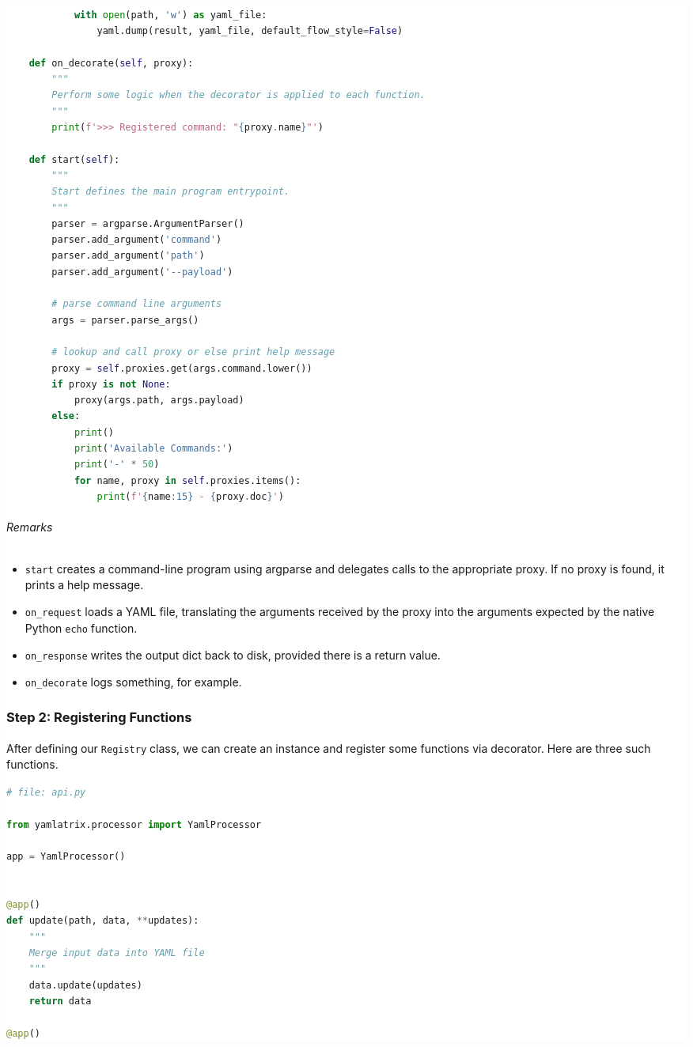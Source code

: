 ```python
            with open(path, 'w') as yaml_file:
                yaml.dump(result, yaml_file, default_flow_style=False)

    def on_decorate(self, proxy):
        """
        Perform some logic when the decorator is applied to each function.
        """
        print(f'>>> Registered command: "{proxy.name}"')

    def start(self):
        """
        Start defines the main program entrypoint.
        """
        parser = argparse.ArgumentParser()
        parser.add_argument('command')
        parser.add_argument('path')
        parser.add_argument('--payload')

        # parse command line arguments
        args = parser.parse_args()

        # lookup and call proxy or else print help message
        proxy = self.proxies.get(args.command.lower())
        if proxy is not None:
            proxy(args.path, args.payload)
        else:
            print()
            print('Available Commands:')
            print('-' * 50)
            for name, proxy in self.proxies.items():
                print(f'{name:15} - {proxy.doc}')
```

###### Remarks
- `start` creates a command-line program using argparse and delegates calls to the appropriate proxy. If no proxy is found, it prints a help message.

- `on_request` loads a YAML file, translating the arguments received by the proxy into the arguments expected by the native Python `echo` function.

- `on_response` writes the output dict back to disk, provided there is a return value.

- `on_decorate` logs something, for example.

### Step 2: Registering Functions
After defining our `Registry` class, we can create an instance and register some functions via decorator. Here are three such functions.

```python
# file: api.py

from yamlatrix.processor import YamlProcessor

app = YamlProcessor()


@app()
def update(path, data, **updates):
    """
    Merge input data into YAML file
    """
    data.update(updates)
    return data

@app()
```